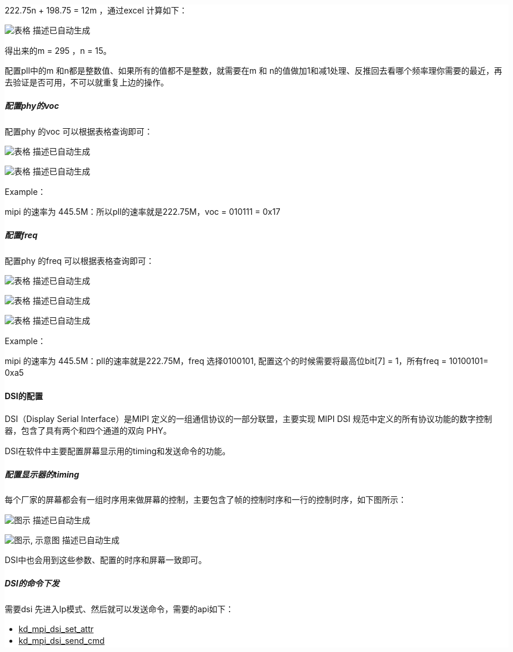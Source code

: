 222.75n + 198.75 = 12m ，通过excel 计算如下：

![表格 描述已自动生成](https://kendryte-download.canaan-creative.com/developer/pictures/8ff8dac9c9f9b815001733e37e44e4cc.png)

得出来的m = 295 ，n = 15。

配置pll中的m 和n都是整数值、如果所有的值都不是整数，就需要在m 和 n的值做加1和减1处理、反推回去看哪个频率理你需要的最近，再去验证是否可用，不可以就重复上边的操作。

##### 配置phy的voc

配置phy 的voc 可以根据表格查询即可：

![表格 描述已自动生成](https://kendryte-download.canaan-creative.com/developer/pictures/174b1b96f4a280ab5350f4ed5452d43f.png)

![表格 描述已自动生成](https://kendryte-download.canaan-creative.com/developer/pictures/8e1970bbd7ffb862547feaf8a59cab48.png)

Example：

mipi 的速率为 445.5M：所以pll的速率就是222.75M，voc = 010111 = 0x17

##### 配置freq

配置phy 的freq 可以根据表格查询即可：

![表格 描述已自动生成](https://kendryte-download.canaan-creative.com/developer/pictures/95941399975cca1c16253927129d8e19.png)

![表格 描述已自动生成](https://kendryte-download.canaan-creative.com/developer/pictures/22628c5b4acf510370e51188734fe172.png)

![表格 描述已自动生成](https://kendryte-download.canaan-creative.com/developer/pictures/4a233637850b4e84b5208317666c4314.png)

Example：

mipi 的速率为 445.5M：pll的速率就是222.75M，freq 选择0100101, 配置这个的时候需要将最高位bit\[7\] = 1，所有freq = 10100101= 0xa5

#### DSI的配置

DSI（Display Serial Interface）是MIPI 定义的一组通信协议的一部分联盟，主要实现 MIPI DSI 规范中定义的所有协议功能的数字控制器，包含了具有两个和四个通道的双向 PHY。

DSI在软件中主要配置屏幕显示用的timing和发送命令的功能。

##### 配置显示器的timing

每个厂家的屏幕都会有一组时序用来做屏幕的控制，主要包含了帧的控制时序和一行的控制时序，如下图所示：

![图示 描述已自动生成](https://kendryte-download.canaan-creative.com/developer/pictures/01cabbb3d5c1dc60d0baa95a0f87104f.png)

![图示, 示意图 描述已自动生成](https://kendryte-download.canaan-creative.com/developer/pictures/507a7bd277508dc177ebb0c4cfb49b9e.png)

DSI中也会用到这些参数、配置的时序和屏幕一致即可。

##### DSI的命令下发

需要dsi 先进入lp模式、然后就可以发送命令，需要的api如下：

- [kd_mpi_dsi_set_attr](#kd_mpi_dsi_set_attr)
- [kd_mpi_dsi_send_cmd](#kd_mpi_dsi_send_cmd)
